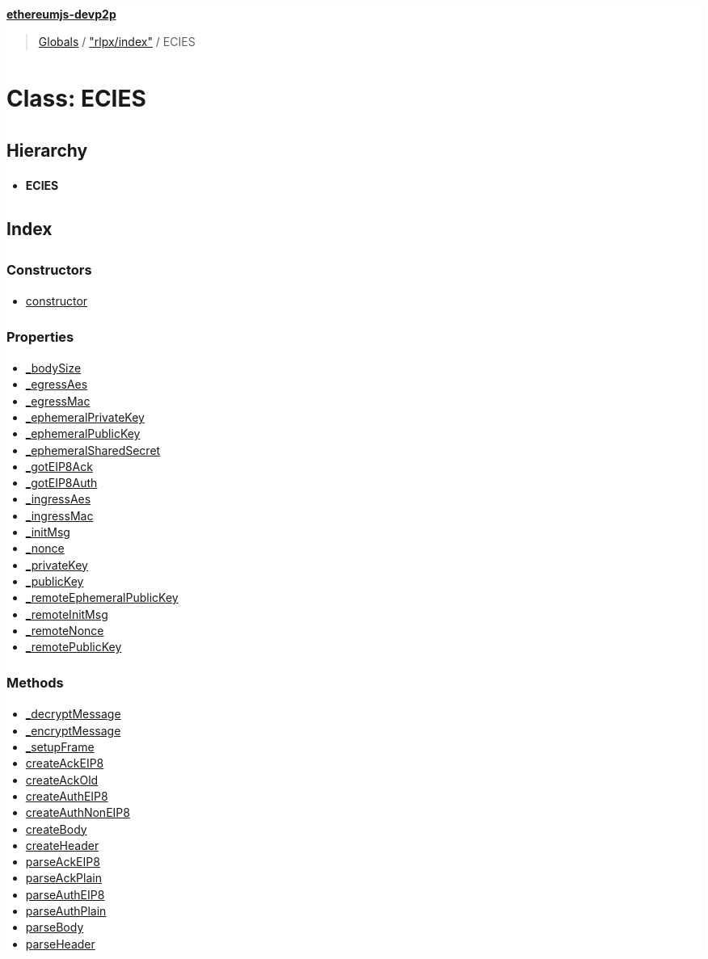 **[ethereumjs-devp2p](../README.md)**

> [Globals](../README.md) / ["rlpx/index"](../modules/_rlpx_index_.md) / ECIES

# Class: ECIES

## Hierarchy

* **ECIES**

## Index

### Constructors

* [constructor](_rlpx_index_.ecies.md#constructor)

### Properties

* [\_bodySize](_rlpx_index_.ecies.md#_bodysize)
* [\_egressAes](_rlpx_index_.ecies.md#_egressaes)
* [\_egressMac](_rlpx_index_.ecies.md#_egressmac)
* [\_ephemeralPrivateKey](_rlpx_index_.ecies.md#_ephemeralprivatekey)
* [\_ephemeralPublicKey](_rlpx_index_.ecies.md#_ephemeralpublickey)
* [\_ephemeralSharedSecret](_rlpx_index_.ecies.md#_ephemeralsharedsecret)
* [\_gotEIP8Ack](_rlpx_index_.ecies.md#_goteip8ack)
* [\_gotEIP8Auth](_rlpx_index_.ecies.md#_goteip8auth)
* [\_ingressAes](_rlpx_index_.ecies.md#_ingressaes)
* [\_ingressMac](_rlpx_index_.ecies.md#_ingressmac)
* [\_initMsg](_rlpx_index_.ecies.md#_initmsg)
* [\_nonce](_rlpx_index_.ecies.md#_nonce)
* [\_privateKey](_rlpx_index_.ecies.md#_privatekey)
* [\_publicKey](_rlpx_index_.ecies.md#_publickey)
* [\_remoteEphemeralPublicKey](_rlpx_index_.ecies.md#_remoteephemeralpublickey)
* [\_remoteInitMsg](_rlpx_index_.ecies.md#_remoteinitmsg)
* [\_remoteNonce](_rlpx_index_.ecies.md#_remotenonce)
* [\_remotePublicKey](_rlpx_index_.ecies.md#_remotepublickey)

### Methods

* [\_decryptMessage](_rlpx_index_.ecies.md#_decryptmessage)
* [\_encryptMessage](_rlpx_index_.ecies.md#_encryptmessage)
* [\_setupFrame](_rlpx_index_.ecies.md#_setupframe)
* [createAckEIP8](_rlpx_index_.ecies.md#createackeip8)
* [createAckOld](_rlpx_index_.ecies.md#createackold)
* [createAuthEIP8](_rlpx_index_.ecies.md#createautheip8)
* [createAuthNonEIP8](_rlpx_index_.ecies.md#createauthnoneip8)
* [createBody](_rlpx_index_.ecies.md#createbody)
* [createHeader](_rlpx_index_.ecies.md#createheader)
* [parseAckEIP8](_rlpx_index_.ecies.md#parseackeip8)
* [parseAckPlain](_rlpx_index_.ecies.md#parseackplain)
* [parseAuthEIP8](_rlpx_index_.ecies.md#parseautheip8)
* [parseAuthPlain](_rlpx_index_.ecies.md#parseauthplain)
* [parseBody](_rlpx_index_.ecies.md#parsebody)
* [parseHeader](_rlpx_index_.ecies.md#parseheader)
